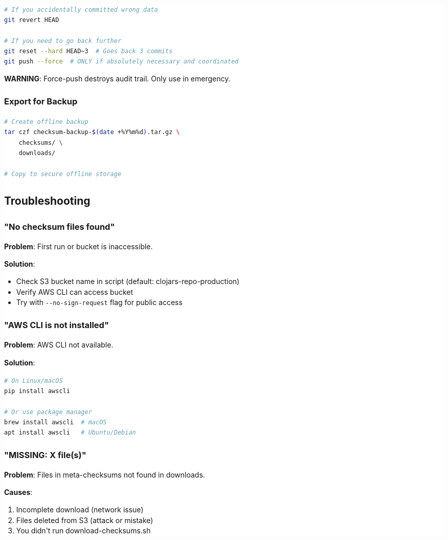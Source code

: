 ```bash
# If you accidentally committed wrong data
git revert HEAD

# If you need to go back further
git reset --hard HEAD~3  # Goes back 3 commits
git push --force  # ONLY if absolutely necessary and coordinated
```

**WARNING**: Force-push destroys audit trail. Only use in emergency.

### Export for Backup

```bash
# Create offline backup
tar czf checksum-backup-$(date +%Y%m%d).tar.gz \
    checksums/ \
    downloads/

# Copy to secure offline storage
```

## Troubleshooting

### "No checksum files found"

**Problem**: First run or bucket is inaccessible.

**Solution**:
- Check S3 bucket name in script (default: clojars-repo-production)
- Verify AWS CLI can access bucket
- Try with `--no-sign-request` flag for public access

### "AWS CLI is not installed"

**Problem**: AWS CLI not available.

**Solution**:
```bash
# On Linux/macOS
pip install awscli

# Or use package manager
brew install awscli  # macOS
apt install awscli   # Ubuntu/Debian
```

### "MISSING: X file(s)"

**Problem**: Files in meta-checksums not found in downloads.

**Causes**:
1. Incomplete download (network issue)
2. Files deleted from S3 (attack or mistake)
3. You didn't run download-checksums.sh
